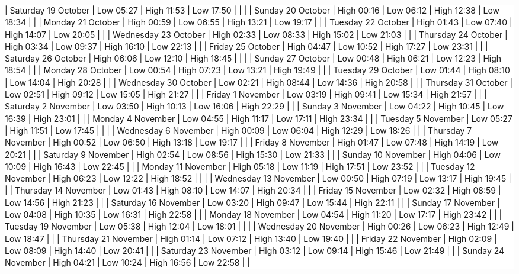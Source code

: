 | Saturday 19 October | Low 05:27 | High 11:53 | Low 17:50 |  |  |
| Sunday 20 October | High 00:16 | Low 06:12 | High 12:38 | Low 18:34 |  |
| Monday 21 October | High 00:59 | Low 06:55 | High 13:21 | Low 19:17 |  |
| Tuesday 22 October | High 01:43 | Low 07:40 | High 14:07 | Low 20:05 |  |
| Wednesday 23 October | High 02:33 | Low 08:33 | High 15:02 | Low 21:03 |  |
| Thursday 24 October | High 03:34 | Low 09:37 | High 16:10 | Low 22:13 |  |
| Friday 25 October | High 04:47 | Low 10:52 | High 17:27 | Low 23:31 |  |
| Saturday 26 October | High 06:06 | Low 12:10 | High 18:45 |  |  |
| Sunday 27 October | Low 00:48 | High 06:21 | Low 12:23 | High 18:54 |  |
| Monday 28 October | Low 00:54 | High 07:23 | Low 13:21 | High 19:49 |  |
| Tuesday 29 October | Low 01:44 | High 08:10 | Low 14:04 | High 20:28 |  |
| Wednesday 30 October | Low 02:21 | High 08:44 | Low 14:36 | High 20:58 |  |
| Thursday 31 October | Low 02:51 | High 09:12 | Low 15:05 | High 21:27 |  |
| Friday 1 November | Low 03:19 | High 09:41 | Low 15:34 | High 21:57 |  |
| Saturday 2 November | Low 03:50 | High 10:13 | Low 16:06 | High 22:29 |  |
| Sunday 3 November | Low 04:22 | High 10:45 | Low 16:39 | High 23:01 |  |
| Monday 4 November | Low 04:55 | High 11:17 | Low 17:11 | High 23:34 |  |
| Tuesday 5 November | Low 05:27 | High 11:51 | Low 17:45 |  |  |
| Wednesday 6 November | High 00:09 | Low 06:04 | High 12:29 | Low 18:26 |  |
| Thursday 7 November | High 00:52 | Low 06:50 | High 13:18 | Low 19:17 |  |
| Friday 8 November | High 01:47 | Low 07:48 | High 14:19 | Low 20:21 |  |
| Saturday 9 November | High 02:54 | Low 08:56 | High 15:30 | Low 21:33 |  |
| Sunday 10 November | High 04:06 | Low 10:09 | High 16:43 | Low 22:45 |  |
| Monday 11 November | High 05:18 | Low 11:19 | High 17:51 | Low 23:52 |  |
| Tuesday 12 November | High 06:23 | Low 12:22 | High 18:52 |  |  |
| Wednesday 13 November | Low 00:50 | High 07:19 | Low 13:17 | High 19:45 |  |
| Thursday 14 November | Low 01:43 | High 08:10 | Low 14:07 | High 20:34 |  |
| Friday 15 November | Low 02:32 | High 08:59 | Low 14:56 | High 21:23 |  |
| Saturday 16 November | Low 03:20 | High 09:47 | Low 15:44 | High 22:11 |  |
| Sunday 17 November | Low 04:08 | High 10:35 | Low 16:31 | High 22:58 |  |
| Monday 18 November | Low 04:54 | High 11:20 | Low 17:17 | High 23:42 |  |
| Tuesday 19 November | Low 05:38 | High 12:04 | Low 18:01 |  |  |
| Wednesday 20 November | High 00:26 | Low 06:23 | High 12:49 | Low 18:47 |  |
| Thursday 21 November | High 01:14 | Low 07:12 | High 13:40 | Low 19:40 |  |
| Friday 22 November | High 02:09 | Low 08:09 | High 14:40 | Low 20:41 |  |
| Saturday 23 November | High 03:12 | Low 09:14 | High 15:46 | Low 21:49 |  |
| Sunday 24 November | High 04:21 | Low 10:24 | High 16:56 | Low 22:58 |  |